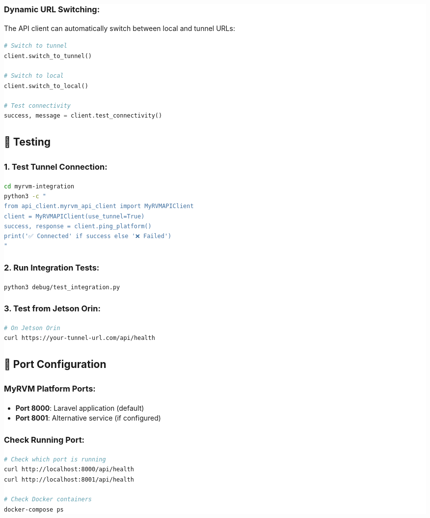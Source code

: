 ### **Dynamic URL Switching:**
The API client can automatically switch between local and tunnel URLs:

```python
# Switch to tunnel
client.switch_to_tunnel()

# Switch to local
client.switch_to_local()

# Test connectivity
success, message = client.test_connectivity()
```

## 🧪 **Testing**

### **1. Test Tunnel Connection:**
```bash
cd myrvm-integration
python3 -c "
from api_client.myrvm_api_client import MyRVMAPIClient
client = MyRVMAPIClient(use_tunnel=True)
success, response = client.ping_platform()
print('✅ Connected' if success else '❌ Failed')
"
```

### **2. Run Integration Tests:**
```bash
python3 debug/test_integration.py
```

### **3. Test from Jetson Orin:**
```bash
# On Jetson Orin
curl https://your-tunnel-url.com/api/health
```

## 🔄 **Port Configuration**

### **MyRVM Platform Ports:**
- **Port 8000**: Laravel application (default)
- **Port 8001**: Alternative service (if configured)

### **Check Running Port:**
```bash
# Check which port is running
curl http://localhost:8000/api/health
curl http://localhost:8001/api/health

# Check Docker containers
docker-compose ps
```
